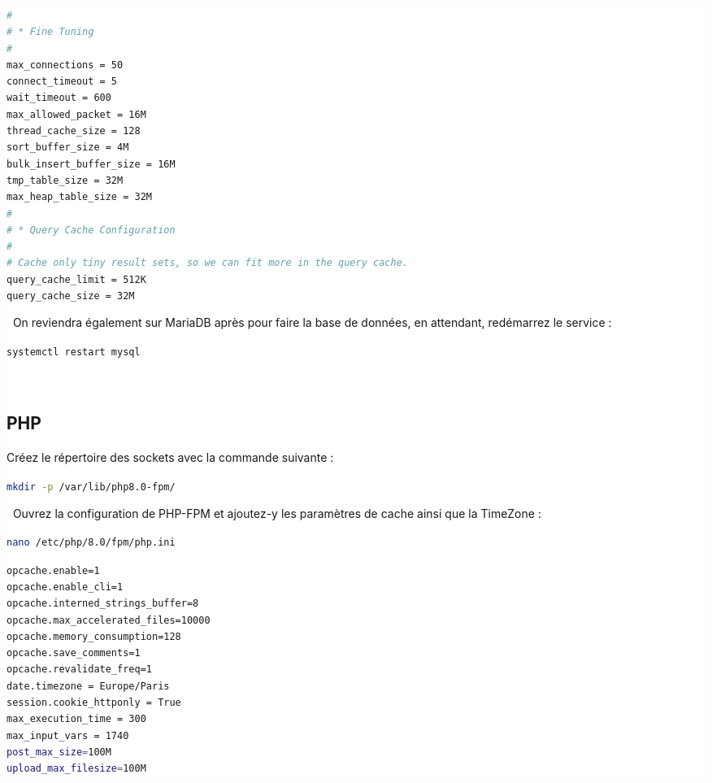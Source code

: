 ```bash
#
# * Fine Tuning
#
max_connections = 50
connect_timeout = 5
wait_timeout = 600
max_allowed_packet = 16M
thread_cache_size = 128
sort_buffer_size = 4M
bulk_insert_buffer_size = 16M
tmp_table_size = 32M
max_heap_table_size = 32M
#
# * Query Cache Configuration
#
# Cache only tiny result sets, so we can fit more in the query cache.
query_cache_limit = 512K
query_cache_size = 32M
```

  On reviendra également sur MariaDB après pour faire la base de données, en attendant, redémarrez le service :

```bash
systemctl restart mysql
```

 

## PHP

Créez le répertoire des sockets avec la commande suivante :

```bash
mkdir -p /var/lib/php8.0-fpm/
```

  Ouvrez la configuration de PHP-FPM et ajoutez-y les paramètres de cache ainsi que la TimeZone :

```bash
nano /etc/php/8.0/fpm/php.ini
```

```bash
opcache.enable=1
opcache.enable_cli=1
opcache.interned_strings_buffer=8
opcache.max_accelerated_files=10000
opcache.memory_consumption=128
opcache.save_comments=1
opcache.revalidate_freq=1
date.timezone = Europe/Paris
session.cookie_httponly = True
max_execution_time = 300
max_input_vars = 1740
post_max_size=100M
upload_max_filesize=100M
```
